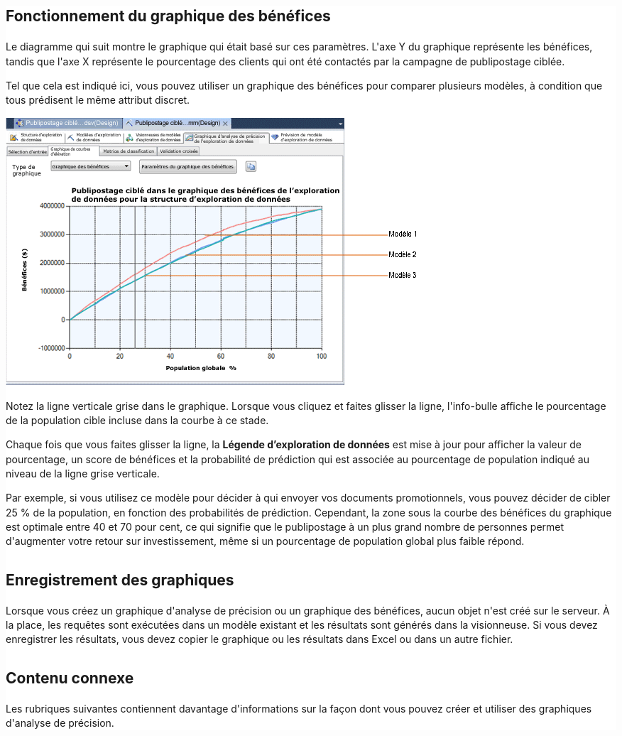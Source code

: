 ## <a name="understanding-the-profit-chart"></a>Fonctionnement du graphique des bénéfices  
 Le diagramme qui suit montre le graphique qui était basé sur ces paramètres. L'axe Y du graphique représente les bénéfices, tandis que l'axe X représente le pourcentage des clients qui ont été contactés par la campagne de publipostage ciblée.  
  
 Tel que cela est indiqué ici, vous pouvez utiliser un graphique des bénéfices pour comparer plusieurs modèles, à condition que tous prédisent le même attribut discret.  
  
 ![une marge de graphique comparant trois modèles](../../analysis-services/data-mining/media/dm14-profitchartupdated.gif "profit du graphique comparant trois modèles")  
  
 Notez la ligne verticale grise dans le graphique. Lorsque vous cliquez et faites glisser la ligne, l'info-bulle affiche le pourcentage de la population cible incluse dans la courbe à ce stade.  
  
 Chaque fois que vous faites glisser la ligne, la **Légende d’exploration de données** est mise à jour pour afficher la valeur de pourcentage, un score de bénéfices et la probabilité de prédiction qui est associée au pourcentage de population indiqué au niveau de la ligne grise verticale.  
  
 Par exemple, si vous utilisez ce modèle pour décider à qui envoyer vos documents promotionnels, vous pouvez décider de cibler 25 % de la population, en fonction des probabilités de prédiction. Cependant, la zone sous la courbe des bénéfices du graphique est optimale entre 40 et 70 pour cent, ce qui signifie que le publipostage à un plus grand nombre de personnes permet d'augmenter votre retour sur investissement, même si un pourcentage de population global plus faible répond.  
  
## <a name="saving-charts"></a>Enregistrement des graphiques  
 Lorsque vous créez un graphique d'analyse de précision ou un graphique des bénéfices, aucun objet n'est créé sur le serveur. À la place, les requêtes sont exécutées dans un modèle existant et les résultats sont générés dans la visionneuse. Si vous devez enregistrer les résultats, vous devez copier le graphique ou les résultats dans Excel ou dans un autre fichier.  
  
## <a name="related-content"></a>Contenu connexe  
 Les rubriques suivantes contiennent davantage d'informations sur la façon dont vous pouvez créer et utiliser des graphiques d'analyse de précision.  
  